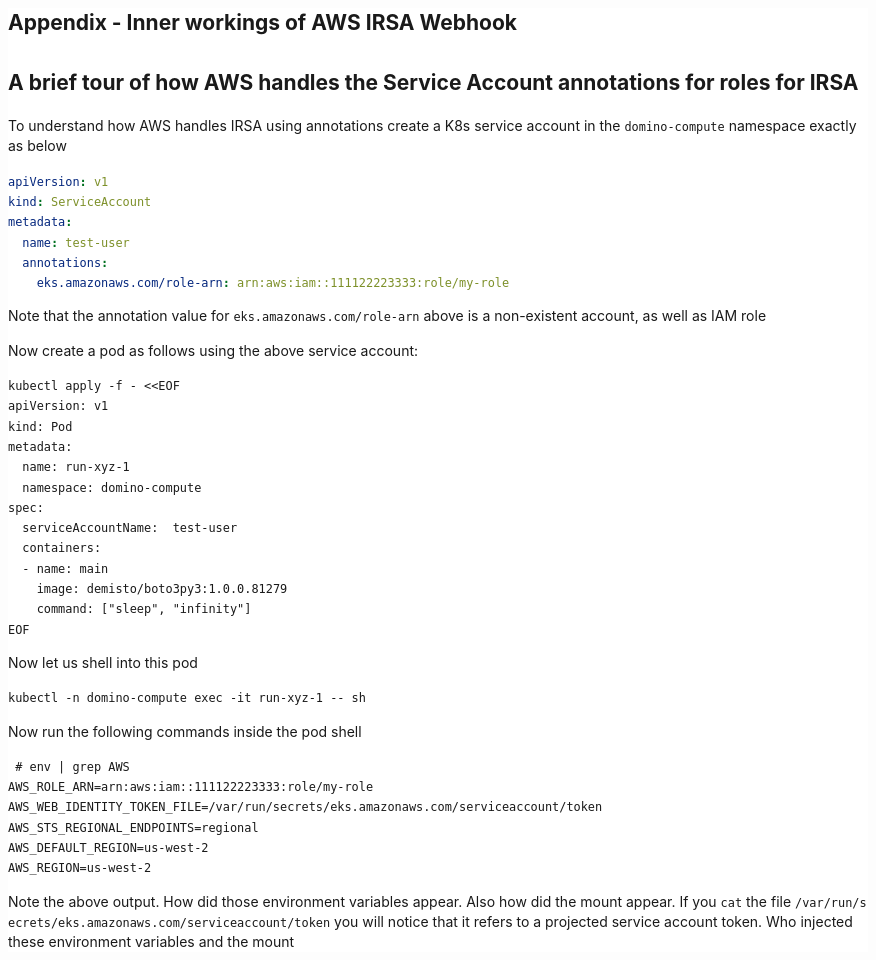 ## Appendix - Inner workings of AWS IRSA Webhook


## A brief tour of how AWS handles the Service Account annotations for roles for IRSA

To understand how AWS handles IRSA using annotations create a K8s service account in the `domino-compute` namespace 
exactly as below
```yaml
apiVersion: v1
kind: ServiceAccount
metadata:
  name: test-user
  annotations:
    eks.amazonaws.com/role-arn: arn:aws:iam::111122223333:role/my-role
```
Note that the annotation value for `eks.amazonaws.com/role-arn` above is a non-existent account, as well as IAM role

Now create a pod as follows using the above service account:
```shell
kubectl apply -f - <<EOF
apiVersion: v1
kind: Pod
metadata:
  name: run-xyz-1
  namespace: domino-compute  
spec:
  serviceAccountName:  test-user
  containers:
  - name: main
    image: demisto/boto3py3:1.0.0.81279
    command: ["sleep", "infinity"]
EOF
```

Now let us shell into this pod

```shell
kubectl -n domino-compute exec -it run-xyz-1 -- sh
```

Now run the following commands inside the pod shell

```shell
 # env | grep AWS
AWS_ROLE_ARN=arn:aws:iam::111122223333:role/my-role
AWS_WEB_IDENTITY_TOKEN_FILE=/var/run/secrets/eks.amazonaws.com/serviceaccount/token
AWS_STS_REGIONAL_ENDPOINTS=regional
AWS_DEFAULT_REGION=us-west-2
AWS_REGION=us-west-2
```

Note the above output. How did those environment variables appear. Also how did the mount appear. If you `cat` the file 
`/var/run/secrets/eks.amazonaws.com/serviceaccount/token` you will notice that it refers to a projected service account
token. Who injected these environment variables and the mount
